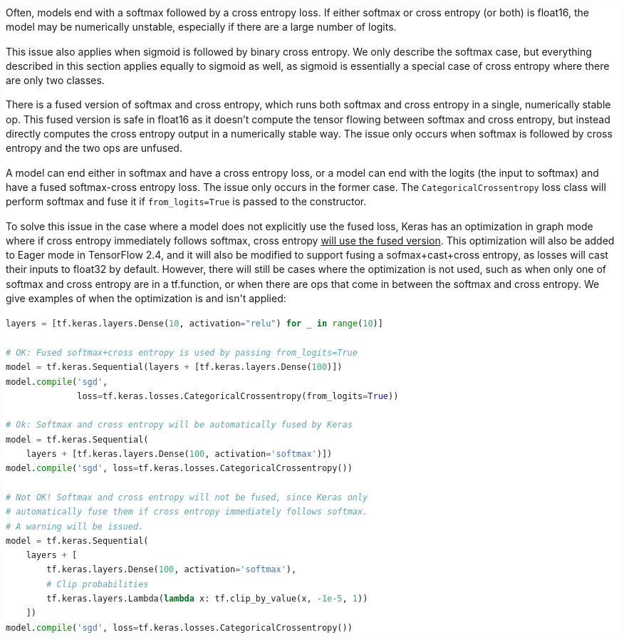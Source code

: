 Often, models end with a softmax followed by a cross entropy loss. If either softmax or cross entropy (or both) is float16, the model may be numerically unstable, especially if there are a large number of logits.

This issue also applies when sigmoid is followed by binary cross entropy. We only describe the softmax case, but everything described in this section applies equally to sigmoid as well, as sigmoid is essentially a special case of cross entropy where there are only two classes.

There is a fused version of softmax and cross entropy, which runs both softmax and cross entropy in a single, numerically stable op. This fused version is safe in float16 as it doesn’t compute the tensor flowing between softmax and cross entropy, but instead directly computes the cross entropy output in a numerically stable way. The issue only occurs when softmax is followed by cross entropy and the two ops are unfused.

A model can end either in softmax and have a cross entropy loss, or a model can end with the logits (the input to softmax) and have a fused softmax-cross entropy loss. The issue only occurs in the former case. The `CategoricalCrossentropy` loss class will perform softmax and fuse it if `from_logits=True` is passed to the constructor.

To solve this issue in the case where a model does not explicitly use the fused loss, Keras has an optimization in graph mode where if cross entropy immediately follows softmax, cross entropy [will use the fused version](https://github.com/tensorflow/tensorflow/blob/613dad93cebadd573da162cad261318bcebe1416/tensorflow/python/keras/backend.py#L4809). This optimization will also be added to Eager mode in TensorFlow 2.4, and it will also be modified to support fusing a sofmax+cast+cross entropy, as losses will cast their inputs to float32 by default. However, there will still be cases where the optimization is not used, such as when only one of softmax and cross entropy are in a tf.function, or when there are ops that come in between the softmax and cross entropy. We give examples of when the optimization is and isn't applied:

```python
layers = [tf.keras.layers.Dense(10, activation="relu") for _ in range(10)]

# OK: Fused softmax+cross entropy is used by passing from_logits=True
model = tf.keras.Sequential(layers + [tf.keras.layers.Dense(100)])
model.compile('sgd',
              loss=tf.keras.losses.CategoricalCrossentropy(from_logits=True))

# Ok: Softmax and cross entropy will be automatically fused by Keras
model = tf.keras.Sequential(
    layers + [tf.keras.layers.Dense(100, activation='softmax')])
model.compile('sgd', loss=tf.keras.losses.CategoricalCrossentropy())

# Not OK! Softmax and cross entropy will not be fused, since Keras only
# automatically fuse them if cross entropy immediately follows softmax.
# A warning will be issued.
model = tf.keras.Sequential(
    layers + [
        tf.keras.layers.Dense(100, activation='softmax'),
        # Clip probabilities
        tf.keras.layers.Lambda(lambda x: tf.clip_by_value(x, -1e-5, 1))
    ])
model.compile('sgd', loss=tf.keras.losses.CategoricalCrossentropy())
```
